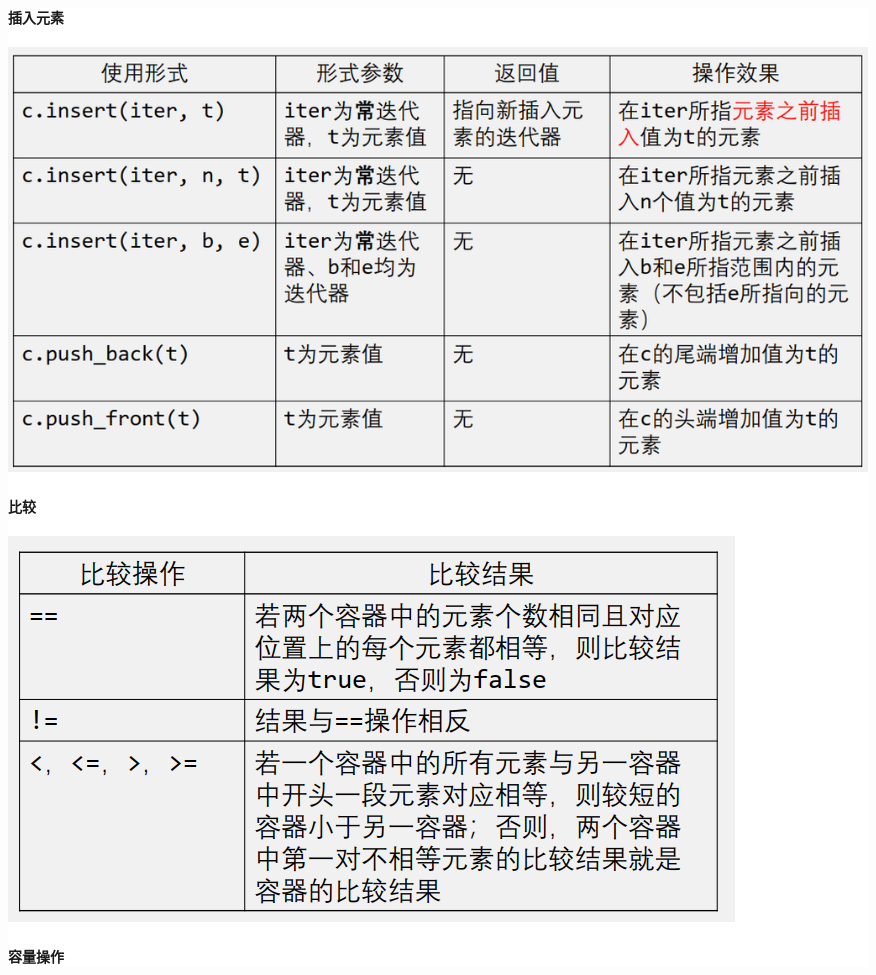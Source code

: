 #### 插入元素

![image-20250605090636091](C++类模板.assets/image-20250605090636091.png)

#### 比较

![image-20250605090713561](C++类模板.assets/image-20250605090713561-1749085636897-5.png)

#### 容量操作
